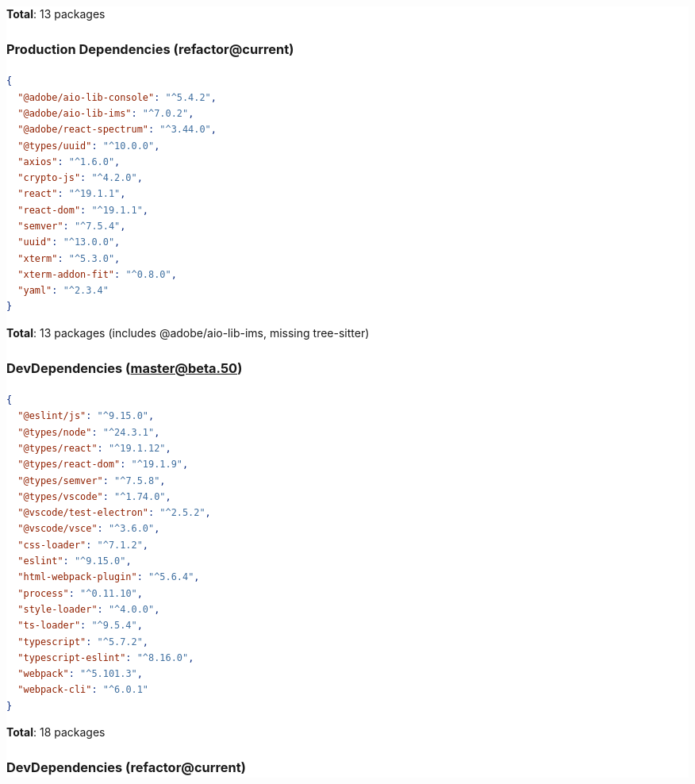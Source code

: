 **Total**: 13 packages

### Production Dependencies (refactor@current)

```json
{
  "@adobe/aio-lib-console": "^5.4.2",
  "@adobe/aio-lib-ims": "^7.0.2",
  "@adobe/react-spectrum": "^3.44.0",
  "@types/uuid": "^10.0.0",
  "axios": "^1.6.0",
  "crypto-js": "^4.2.0",
  "react": "^19.1.1",
  "react-dom": "^19.1.1",
  "semver": "^7.5.4",
  "uuid": "^13.0.0",
  "xterm": "^5.3.0",
  "xterm-addon-fit": "^0.8.0",
  "yaml": "^2.3.4"
}
```

**Total**: 13 packages (includes @adobe/aio-lib-ims, missing tree-sitter)

### DevDependencies (master@beta.50)

```json
{
  "@eslint/js": "^9.15.0",
  "@types/node": "^24.3.1",
  "@types/react": "^19.1.12",
  "@types/react-dom": "^19.1.9",
  "@types/semver": "^7.5.8",
  "@types/vscode": "^1.74.0",
  "@vscode/test-electron": "^2.5.2",
  "@vscode/vsce": "^3.6.0",
  "css-loader": "^7.1.2",
  "eslint": "^9.15.0",
  "html-webpack-plugin": "^5.6.4",
  "process": "^0.11.10",
  "style-loader": "^4.0.0",
  "ts-loader": "^9.5.4",
  "typescript": "^5.7.2",
  "typescript-eslint": "^8.16.0",
  "webpack": "^5.101.3",
  "webpack-cli": "^6.0.1"
}
```

**Total**: 18 packages

### DevDependencies (refactor@current)
